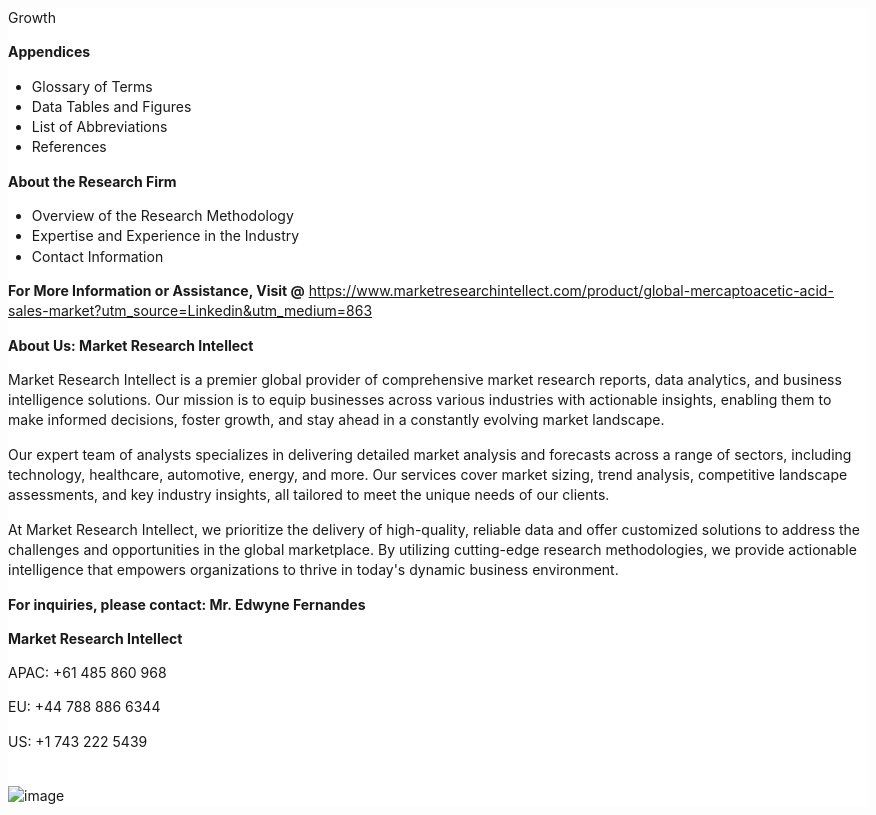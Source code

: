 Growth</li></ul><p><strong>Appendices</strong></p><ul><li>Glossary of Terms</li><li>Data Tables and Figures</li><li>List of Abbreviations</li><li>References</li></ul><p><strong>About the Research Firm</strong></p><ul><li>Overview of the Research Methodology</li><li>Expertise and Experience in the Industry</li><li>Contact Information</li></ul></div><div class="article-main__content" data-test-id="publishing-text-block"><p><span class="font-[700]"><strong>For More Information or Assistance, Visit @</strong>&nbsp;<a href="https://www.marketresearchintellect.com/product/global-mercaptoacetic-acid-sales-market?utm_source=Linkedin&utm_medium=863">https://www.marketresearchintellect.com/product/global-mercaptoacetic-acid-sales-market?utm_source=Linkedin&utm_medium=863</a></span></p><p><strong>About Us: Market Research Intellect</strong></p><p>Market Research Intellect is a premier global provider of comprehensive market research reports, data analytics, and business intelligence solutions. Our mission is to equip businesses across various industries with actionable insights, enabling them to make informed decisions, foster growth, and stay ahead in a constantly evolving market landscape.</p><p>Our expert team of analysts specializes in delivering detailed market analysis and forecasts across a range of sectors, including technology, healthcare, automotive, energy, and more. Our services cover market sizing, trend analysis, competitive landscape assessments, and key industry insights, all tailored to meet the unique needs of our clients.</p><p>At Market Research Intellect, we prioritize the delivery of high-quality, reliable data and offer customized solutions to address the challenges and opportunities in the global marketplace. By utilizing cutting-edge research methodologies, we provide actionable intelligence that empowers organizations to thrive in today's dynamic business environment.</p><p><strong>For inquiries, please contact: Mr. Edwyne Fernandes</strong></p><p><strong>Market Research Intellect</strong></p><p>APAC: +61 485 860 968</p><p>EU: +44 788 886 6344</p><p>US: +1 743 222 5439</p></div><div class="article-main__content" data-test-id="publishing-text-block">&nbsp;</div>
![image](https://github.com/user-attachments/assets/5f45b284-59b4-4511-bb24-4a3a9a4fe73b)
